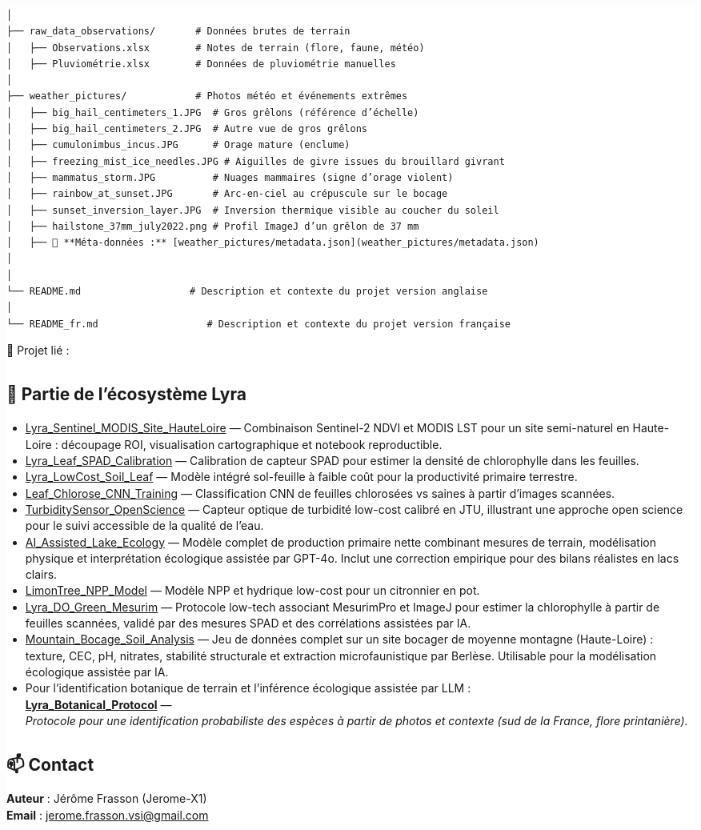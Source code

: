 ```plaintext
│
├── raw_data_observations/       # Données brutes de terrain
│   ├── Observations.xlsx        # Notes de terrain (flore, faune, météo)
│   ├── Pluviométrie.xlsx        # Données de pluviométrie manuelles
│
├── weather_pictures/            # Photos météo et événements extrêmes
│   ├── big_hail_centimeters_1.JPG  # Gros grêlons (référence d’échelle)
│   ├── big_hail_centimeters_2.JPG  # Autre vue de gros grêlons
│   ├── cumulonimbus_incus.JPG      # Orage mature (enclume)
│   ├── freezing_mist_ice_needles.JPG # Aiguilles de givre issues du brouillard givrant
│   ├── mammatus_storm.JPG          # Nuages mammaires (signe d’orage violent)
│   ├── rainbow_at_sunset.JPG       # Arc-en-ciel au crépuscule sur le bocage
│   ├── sunset_inversion_layer.JPG  # Inversion thermique visible au coucher du soleil
│   ├── hailstone_37mm_july2022.png # Profil ImageJ d’un grêlon de 37 mm
│   ├── 📑 **Méta-données :** [weather_pictures/metadata.json](weather_pictures/metadata.json)
│
│
└── README.md                   # Description et contexte du projet version anglaise
│
└── README_fr.md                   # Description et contexte du projet version française
```

🔗 Projet lié :

## 🌿 Partie de l’écosystème Lyra

- [Lyra_Sentinel_MODIS_Site_HauteLoire](https://github.com/Jerome-openclassroom/Lyra_Sentinel_MODIS_Site_HauteLoire) — Combinaison Sentinel-2 NDVI et MODIS LST pour un site semi-naturel en Haute-Loire : découpage ROI, visualisation cartographique et notebook reproductible.  
- [Lyra_Leaf_SPAD_Calibration](https://github.com/Jerome-openclassroom/Lyra_Leaf_SPAD_Calibration) — Calibration de capteur SPAD pour estimer la densité de chlorophylle dans les feuilles.  
- [Lyra_LowCost_Soil_Leaf](https://github.com/Jerome-openclassroom/Lyra_LowCost_Soil_Leaf) — Modèle intégré sol-feuille à faible coût pour la productivité primaire terrestre.  
- [Leaf_Chlorose_CNN_Training](https://github.com/Jerome-openclassroom/Leaf_Chlorose_CNN_Training) — Classification CNN de feuilles chlorosées vs saines à partir d’images scannées.  
- [TurbiditySensor_OpenScience](https://github.com/Jerome-openclassroom/TurbiditySensor_OpenScience) — Capteur optique de turbidité low-cost calibré en JTU, illustrant une approche open science pour le suivi accessible de la qualité de l’eau.  
- [AI_Assisted_Lake_Ecology](https://github.com/Jerome-openclassroom/AI_Assisted_Lake_Ecology) — Modèle complet de production primaire nette combinant mesures de terrain, modélisation physique et interprétation écologique assistée par GPT-4o. Inclut une correction empirique pour des bilans réalistes en lacs clairs.  
- [LimonTree_NPP_Model](https://github.com/Jerome-openclassroom/LimonTree_NPP_Model) — Modèle NPP et hydrique low-cost pour un citronnier en pot.  
- [Lyra_DO_Green_Mesurim](https://github.com/Jerome-openclassroom/Lyra_DO_Green_Mesurim) — Protocole low-tech associant MesurimPro et ImageJ pour estimer la chlorophylle à partir de feuilles scannées, validé par des mesures SPAD et des corrélations assistées par IA.  
- [Mountain_Bocage_Soil_Analysis](https://github.com/Jerome-openclassroom/Mountain_Bocage_Soil_Analysis) — Jeu de données complet sur un site bocager de moyenne montagne (Haute-Loire) : texture, CEC, pH, nitrates, stabilité structurale et extraction microfaunistique par Berlèse. Utilisable pour la modélisation écologique assistée par IA.  
- Pour l’identification botanique de terrain et l’inférence écologique assistée par LLM :  
[**Lyra_Botanical_Protocol**](https://github.com/Jerome-openclassroom/lyra-botanical-protocol) —  
*Protocole pour une identification probabiliste des espèces à partir de photos et contexte (sud de la France, flore printanière).*

## 📫 Contact

**Auteur** : Jérôme Frasson (Jerome-X1)  
**Email** : jerome.frasson.vsi@gmail.com  
